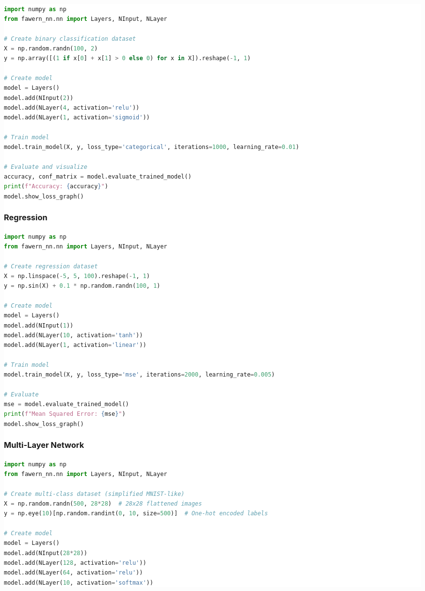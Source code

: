 ```python
import numpy as np
from fawern_nn.nn import Layers, NInput, NLayer

# Create binary classification dataset
X = np.random.randn(100, 2)
y = np.array([(1 if x[0] + x[1] > 0 else 0) for x in X]).reshape(-1, 1)

# Create model
model = Layers()
model.add(NInput(2))
model.add(NLayer(4, activation='relu'))
model.add(NLayer(1, activation='sigmoid'))

# Train model
model.train_model(X, y, loss_type='categorical', iterations=1000, learning_rate=0.01)

# Evaluate and visualize
accuracy, conf_matrix = model.evaluate_trained_model()
print(f"Accuracy: {accuracy}")
model.show_loss_graph()
```

### Regression

```python
import numpy as np
from fawern_nn.nn import Layers, NInput, NLayer

# Create regression dataset
X = np.linspace(-5, 5, 100).reshape(-1, 1)
y = np.sin(X) + 0.1 * np.random.randn(100, 1)

# Create model
model = Layers()
model.add(NInput(1))
model.add(NLayer(10, activation='tanh'))
model.add(NLayer(1, activation='linear'))

# Train model
model.train_model(X, y, loss_type='mse', iterations=2000, learning_rate=0.005)

# Evaluate
mse = model.evaluate_trained_model()
print(f"Mean Squared Error: {mse}")
model.show_loss_graph()
```

### Multi-Layer Network

```python
import numpy as np
from fawern_nn.nn import Layers, NInput, NLayer

# Create multi-class dataset (simplified MNIST-like)
X = np.random.randn(500, 28*28)  # 28x28 flattened images
y = np.eye(10)[np.random.randint(0, 10, size=500)]  # One-hot encoded labels

# Create model
model = Layers()
model.add(NInput(28*28))
model.add(NLayer(128, activation='relu'))
model.add(NLayer(64, activation='relu'))
model.add(NLayer(10, activation='softmax'))

```